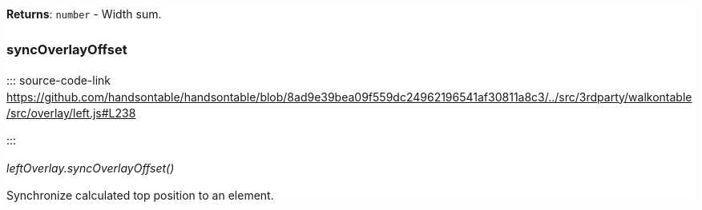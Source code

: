 
**Returns**: `number` - Width sum.  

### syncOverlayOffset
  
::: source-code-link https://github.com/handsontable/handsontable/blob/8ad9e39bea09f559dc24962196541af30811a8c3/../src/3rdparty/walkontable/src/overlay/left.js#L238

:::

_leftOverlay.syncOverlayOffset()_

Synchronize calculated top position to an element.


